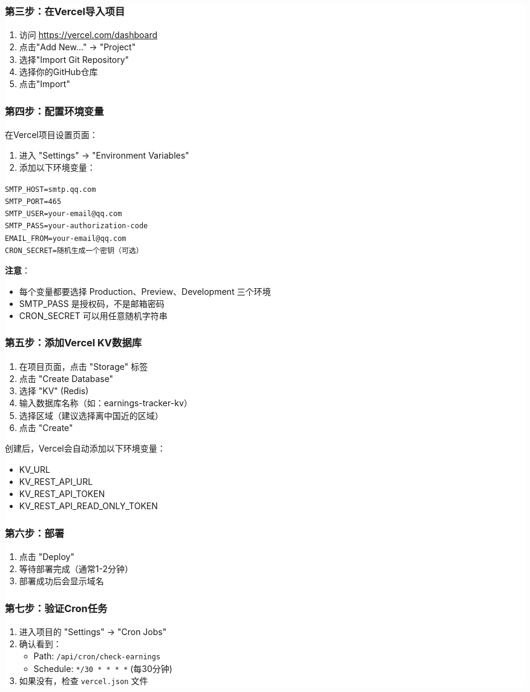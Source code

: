 ### 第三步：在Vercel导入项目

1. 访问 https://vercel.com/dashboard
2. 点击"Add New..." → "Project"
3. 选择"Import Git Repository"
4. 选择你的GitHub仓库
5. 点击"Import"

### 第四步：配置环境变量

在Vercel项目设置页面：

1. 进入 "Settings" → "Environment Variables"
2. 添加以下环境变量：

```
SMTP_HOST=smtp.qq.com
SMTP_PORT=465
SMTP_USER=your-email@qq.com
SMTP_PASS=your-authorization-code
EMAIL_FROM=your-email@qq.com
CRON_SECRET=随机生成一个密钥（可选）
```

**注意**：
- 每个变量都要选择 Production、Preview、Development 三个环境
- SMTP_PASS 是授权码，不是邮箱密码
- CRON_SECRET 可以用任意随机字符串

### 第五步：添加Vercel KV数据库

1. 在项目页面，点击 "Storage" 标签
2. 点击 "Create Database"
3. 选择 "KV" (Redis)
4. 输入数据库名称（如：earnings-tracker-kv）
5. 选择区域（建议选择离中国近的区域）
6. 点击 "Create"

创建后，Vercel会自动添加以下环境变量：
- KV_URL
- KV_REST_API_URL
- KV_REST_API_TOKEN
- KV_REST_API_READ_ONLY_TOKEN

### 第六步：部署

1. 点击 "Deploy"
2. 等待部署完成（通常1-2分钟）
3. 部署成功后会显示域名

### 第七步：验证Cron任务

1. 进入项目的 "Settings" → "Cron Jobs"
2. 确认看到：
   - Path: `/api/cron/check-earnings`
   - Schedule: `*/30 * * * *` (每30分钟)
3. 如果没有，检查 `vercel.json` 文件
